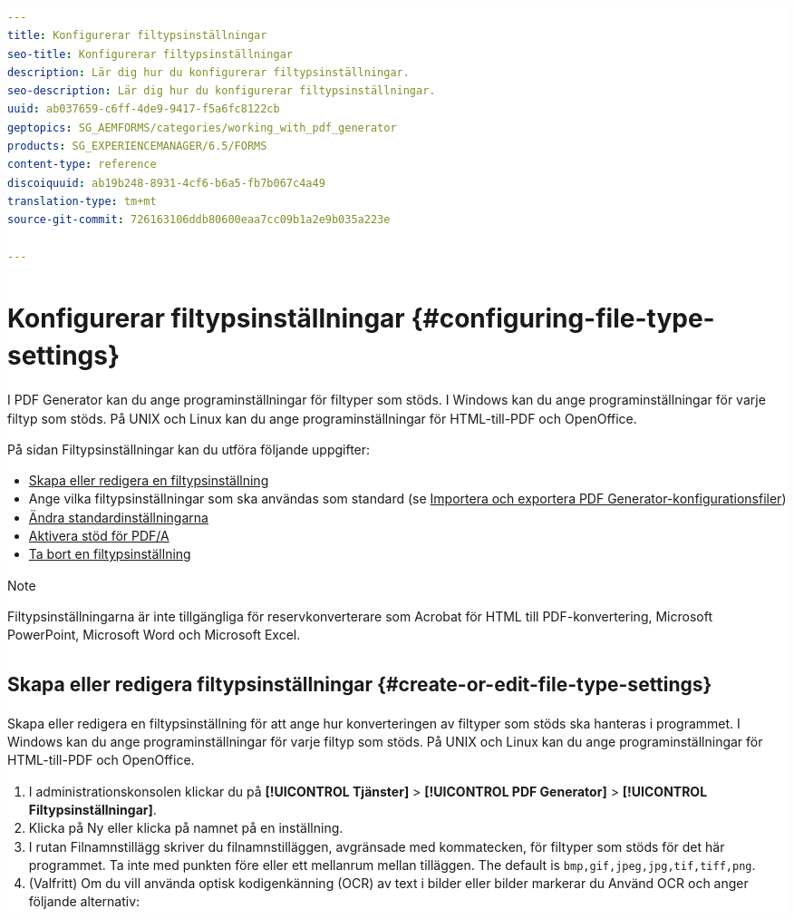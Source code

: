 ```yaml
---
title: Konfigurerar filtypsinställningar
seo-title: Konfigurerar filtypsinställningar
description: Lär dig hur du konfigurerar filtypsinställningar.
seo-description: Lär dig hur du konfigurerar filtypsinställningar.
uuid: ab037659-c6ff-4de9-9417-f5a6fc8122cb
geptopics: SG_AEMFORMS/categories/working_with_pdf_generator
products: SG_EXPERIENCEMANAGER/6.5/FORMS
content-type: reference
discoiquuid: ab19b248-8931-4cf6-b6a5-fb7b067c4a49
translation-type: tm+mt
source-git-commit: 726163106ddb80600eaa7cc09b1a2e9b035a223e

---
```



# Konfigurerar filtypsinställningar {#configuring-file-type-settings}

I PDF Generator kan du ange programinställningar för filtyper som stöds. I Windows kan du ange programinställningar för varje filtyp som stöds. På UNIX och Linux kan du ange programinställningar för HTML-till-PDF och OpenOffice.

På sidan Filtypsinställningar kan du utföra följande uppgifter:

* [Skapa eller redigera en filtypsinställning](/help/forms/using/admin-help/configuring-file-type-settings.md#main-pars-heading-0)
* Ange vilka filtypsinställningar som ska användas som standard (se [Importera och exportera PDF Generator-konfigurationsfiler](/help/forms/using/admin-help/importing-exporting-pdf-generator-configuration.md))
* [Ändra standardinställningarna](/help/forms/using/admin-help/configuring-file-type-settings.md#change-the-default-settings)
* [Aktivera stöd för PDF/A](/help/forms/using/admin-help/enable-pdf-a-support.md)
* [Ta bort en filtypsinställning](/help/forms/using/admin-help/enable-pdf-a-support.md)

>[!NOTE]
>
>Filtypsinställningarna är inte tillgängliga för reservkonverterare som Acrobat för HTML till PDF-konvertering, Microsoft PowerPoint, Microsoft Word och Microsoft Excel.

## Skapa eller redigera filtypsinställningar {#create-or-edit-file-type-settings}

Skapa eller redigera en filtypsinställning för att ange hur konverteringen av filtyper som stöds ska hanteras i programmet. I Windows kan du ange programinställningar för varje filtyp som stöds. På UNIX och Linux kan du ange programinställningar för HTML-till-PDF och OpenOffice.

1. I administrationskonsolen klickar du på **[!UICONTROL Tjänster]** > **[!UICONTROL PDF Generator]** > **[!UICONTROL Filtypsinställningar]**.
1. Klicka på Ny eller klicka på namnet på en inställning.
1. I rutan Filnamnstillägg skriver du filnamnstilläggen, avgränsade med kommatecken, för filtyper som stöds för det här programmet. Ta inte med punkten före eller ett mellanrum mellan tilläggen. The default is `bmp,gif,jpeg,jpg,tif,tiff,png`.
1. (Valfritt) Om du vill använda optisk kodigenkänning (OCR) av text i bilder eller bilder markerar du Använd OCR och anger följande alternativ:
